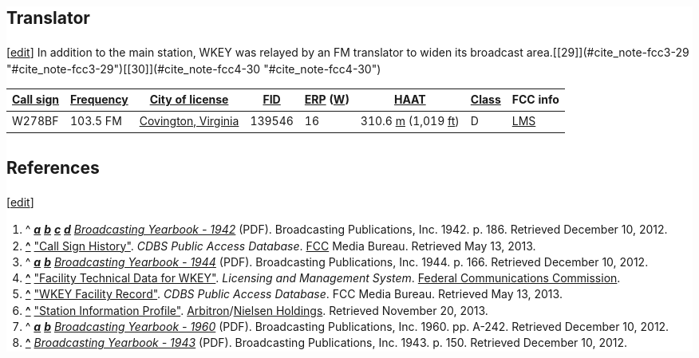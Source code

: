 ## Translator

\[[edit](</w/index.php?title=WKEY_(AM)&action=edit&section=3> "Edit section: Translator")\]
In addition to the main station, WKEY was relayed by an FM translator to widen its broadcast area.\[[29]\](#cite_note-fcc3-29 "#cite_note-fcc3-29")\[[30]\](#cite_note-fcc4-30 "#cite_note-fcc4-30")

| [Call sign](/wiki/Call_signs_in_North_America "Call signs in North America") | [Frequency](/wiki/Center_frequency "Center frequency") | [City of license](/wiki/City_of_license "City of license")             | [FID](/wiki/Facility_ID "Facility ID") | [ERP](/wiki/Effective_radiated_power "Effective radiated power") ([W](/wiki/Watt "Watt")) | [HAAT](/wiki/Height_above_average_terrain "Height above average terrain")      | [Class](/wiki/List_of_North_American_broadcast_station_classes "List of North American broadcast station classes") | FCC info                                                                                                                                                                                                       |
| ---------------------------------------------------------------------------- | ------------------------------------------------------ | ---------------------------------------------------------------------- | -------------------------------------- | ----------------------------------------------------------------------------------------- | ------------------------------------------------------------------------------ | ------------------------------------------------------------------------------------------------------------------ | -------------------------------------------------------------------------------------------------------------------------------------------------------------------------------------------------------------- |
| W278BF                                                                       | 103.5 FM                                               | [Covington, Virginia](/wiki/Covington,_Virginia "Covington, Virginia") | 139546                                 | 16                                                                                        | 310.6 [m](/wiki/Metre "Metre") (1,019 [ft](</wiki/Foot_(unit)> "Foot (unit)")) | D                                                                                                                  | [LMS](https://enterpriseefiling.fcc.gov/dataentry/public/tv/publicFacilityDetails.html?facilityId=139546 "https://enterpriseefiling.fcc.gov/dataentry/public/tv/publicFacilityDetails.html?facilityId=139546") |

## References

\[[edit](</w/index.php?title=WKEY_(AM)&action=edit&section=4> "Edit section: References")\]

1. ^ [***a***](#cite_ref-Arrington1_1-0 "#cite_ref-Arrington1_1-0") [***b***](#cite_ref-Arrington1_1-1 "#cite_ref-Arrington1_1-1") [***c***](#cite_ref-Arrington1_1-2 "#cite_ref-Arrington1_1-2") [***d***](#cite_ref-Arrington1_1-3 "#cite_ref-Arrington1_1-3") [*Broadcasting Yearbook - 1942*](http://www.americanradiohistory.com/Archive-BC-YB/1942/Radio-Alll-BC-YB-1942.pdf "http://www.americanradiohistory.com/Archive-BC-YB/1942/Radio-Alll-BC-YB-1942.pdf") (PDF). Broadcasting Publications, Inc. 1942. p. 186. Retrieved December 10, 2012.
1. **[^](#cite_ref-fcc1_2-0 "#cite_ref-fcc1_2-0")** ["Call Sign History"](https://licensing.fcc.gov/cgi-bin/ws.exe/prod/cdbs/pubacc/prod/call_hist.pl?Facility_id=73157&Callsign=WKEY "https://licensing.fcc.gov/cgi-bin/ws.exe/prod/cdbs/pubacc/prod/call_hist.pl?Facility_id=73157&Callsign=WKEY"). *CDBS Public Access Database*. [FCC](/wiki/U.S._Federal_Communications_Commission "U.S. Federal Communications Commission") Media Bureau. Retrieved May 13, 2013.
1. ^ [***a***](#cite_ref-KeyCall_3-0 "#cite_ref-KeyCall_3-0") [***b***](#cite_ref-KeyCall_3-1 "#cite_ref-KeyCall_3-1") [*Broadcasting Yearbook - 1944*](http://www.americanradiohistory.com/Archive-BC-YB/1944/1944%20YB%20Radio%20by%20State.pdf "http://www.americanradiohistory.com/Archive-BC-YB/1944/1944%20YB%20Radio%20by%20State.pdf") (PDF). Broadcasting Publications, Inc. 1944. p. 166. Retrieved December 10, 2012.
1. **[^](#cite_ref-4 "#cite_ref-4")** ["Facility Technical Data for WKEY"](https://enterpriseefiling.fcc.gov/dataentry/public/tv/publicFacilityTechDetails.html?facilityId=73157 "https://enterpriseefiling.fcc.gov/dataentry/public/tv/publicFacilityTechDetails.html?facilityId=73157"). *Licensing and Management System*. [Federal Communications Commission](/wiki/Federal_Communications_Commission "Federal Communications Commission").
1. **[^](#cite_ref-fcc2_5-0 "#cite_ref-fcc2_5-0")** ["WKEY Facility Record"](https://transition.fcc.gov/fcc-bin/amq?list=0&facid=73157 "https://transition.fcc.gov/fcc-bin/amq?list=0&facid=73157"). *CDBS Public Access Database*. FCC Media Bureau. Retrieved May 13, 2013.
1. **[^](#cite_ref-arb1_6-0 "#cite_ref-arb1_6-0")** ["Station Information Profile"](http://www1.arbitron.com/sip/displaySip.do?surveyID=FA15&band=am&callLetter=WKEY "http://www1.arbitron.com/sip/displaySip.do?surveyID=FA15&band=am&callLetter=WKEY"). [Arbitron](/wiki/Arbitron "Arbitron")/[Nielsen Holdings](/wiki/Nielsen_Holdings "Nielsen Holdings"). Retrieved November 20, 2013.
1. ^ [***a***](#cite_ref-Arrington2_7-0 "#cite_ref-Arrington2_7-0") [***b***](#cite_ref-Arrington2_7-1 "#cite_ref-Arrington2_7-1") [*Broadcasting Yearbook - 1960*](http://www.americanradiohistory.com/Archive-BC-YB/1960/B%202%20Radio%20Yearbook%201960.pdf "http://www.americanradiohistory.com/Archive-BC-YB/1960/B%202%20Radio%20Yearbook%201960.pdf") (PDF). Broadcasting Publications, Inc. 1960. pp. A-242. Retrieved December 10, 2012.
1. **[^](#cite_ref-Key_8-0 "#cite_ref-Key_8-0")** [*Broadcasting Yearbook - 1943*](http://www.americanradiohistory.com/Archive-BC-YB/1943/Radio%20-%20%20Broadcasting%20Yearbook%201943%20BW.pdf "http://www.americanradiohistory.com/Archive-BC-YB/1943/Radio%20-%20%20Broadcasting%20Yearbook%201943%20BW.pdf") (PDF). Broadcasting Publications, Inc. 1943. p. 150. Retrieved December 10, 2012.